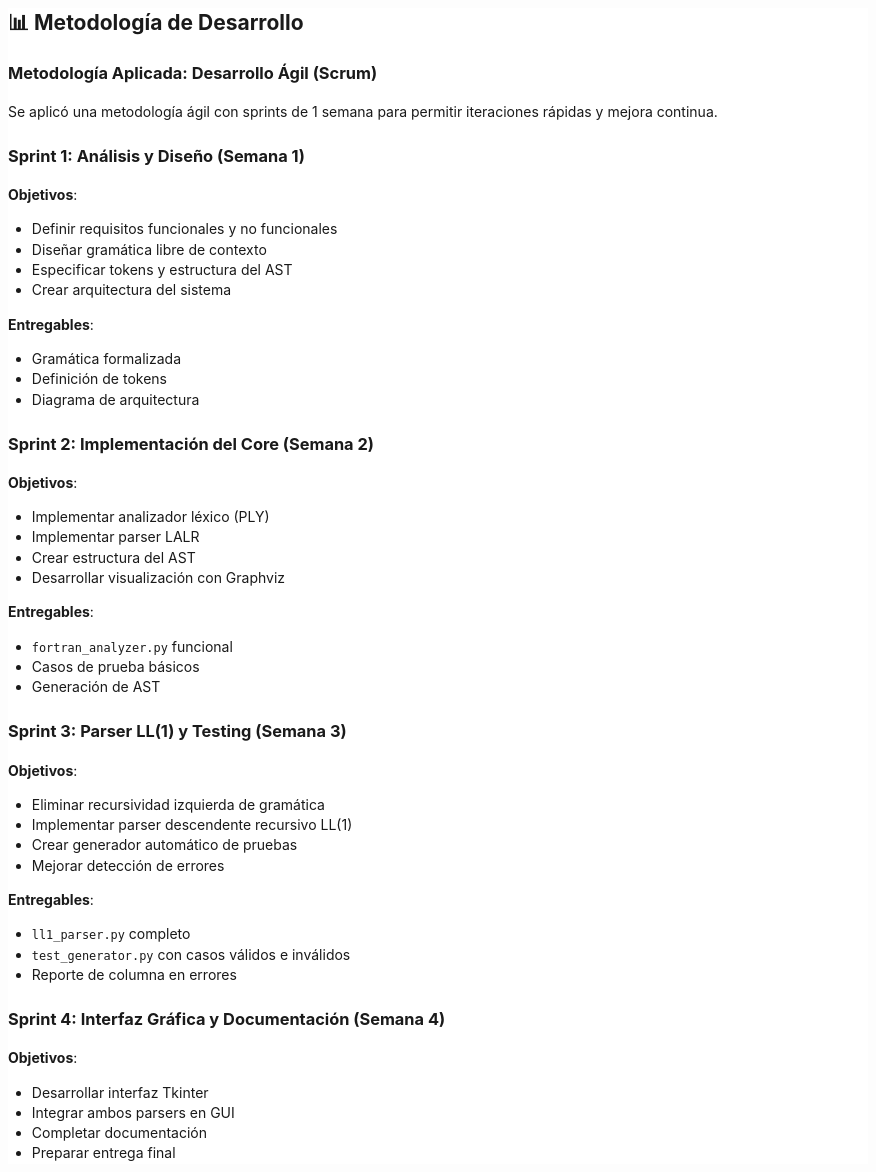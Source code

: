 
## 📊 Metodología de Desarrollo

### Metodología Aplicada: **Desarrollo Ágil (Scrum)**

Se aplicó una metodología ágil con sprints de 1 semana para permitir iteraciones rápidas y mejora continua.

### Sprint 1: Análisis y Diseño (Semana 1)

**Objetivos**:
- Definir requisitos funcionales y no funcionales
- Diseñar gramática libre de contexto
- Especificar tokens y estructura del AST
- Crear arquitectura del sistema

**Entregables**:
- Gramática formalizada
- Definición de tokens
- Diagrama de arquitectura

### Sprint 2: Implementación del Core (Semana 2)

**Objetivos**:
- Implementar analizador léxico (PLY)
- Implementar parser LALR
- Crear estructura del AST
- Desarrollar visualización con Graphviz

**Entregables**:
- `fortran_analyzer.py` funcional
- Casos de prueba básicos
- Generación de AST

### Sprint 3: Parser LL(1) y Testing (Semana 3)

**Objetivos**:
- Eliminar recursividad izquierda de gramática
- Implementar parser descendente recursivo LL(1)
- Crear generador automático de pruebas
- Mejorar detección de errores

**Entregables**:
- `ll1_parser.py` completo
- `test_generator.py` con casos válidos e inválidos
- Reporte de columna en errores

### Sprint 4: Interfaz Gráfica y Documentación (Semana 4)

**Objetivos**:
- Desarrollar interfaz Tkinter
- Integrar ambos parsers en GUI
- Completar documentación
- Preparar entrega final
